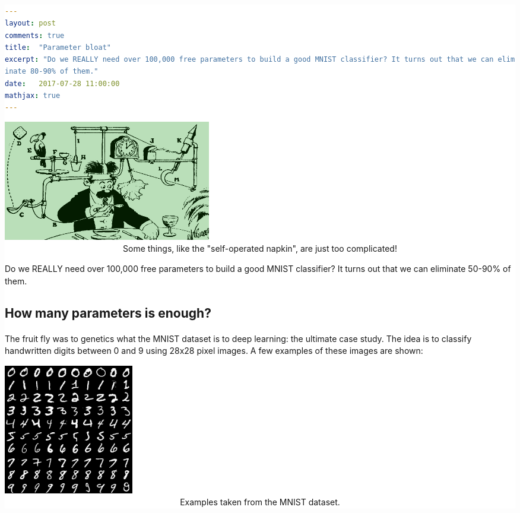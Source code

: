 ```yaml
---
layout: post
comments: true
title:  "Parameter bloat"
excerpt: "Do we REALLY need over 100,000 free parameters to build a good MNIST classifier? It turns out that we can eliminate 80-90% of them."
date:   2017-07-28 11:00:00
mathjax: true
---
```


<div class="imgcap">
    <img src="/assets/subspace-nn/rube.png" width="40%">
    <div class="thecap" style="text-align:center">Some things, like the "self-operated napkin", are just too complicated!</div>
</div>

Do we REALLY need over 100,000 free parameters to build a good MNIST classifier? It turns out that we can eliminate 50-90% of them.

## How many parameters is enough?

The fruit fly was to genetics what the MNIST dataset is to deep learning: the ultimate case study. The idea is to classify handwritten digits between 0 and 9 using 28x28 pixel images. A few examples of these images are shown: 

<div class="imgcap_noborder">
    <img src="/assets/subspace-nn/mnist.png" width="25%">
    <div class="thecap" style="text-align:center">Examples taken from the MNIST dataset.</div>
</div>
